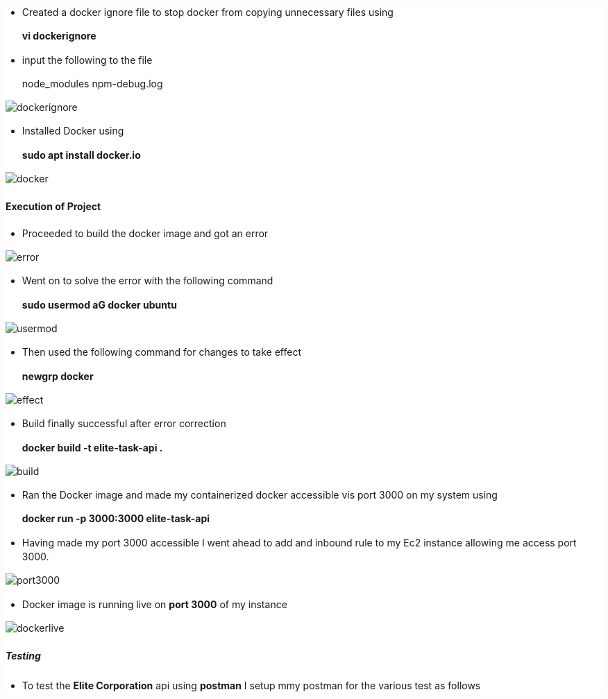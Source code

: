 - Created a docker ignore file to stop docker from copying unnecessary files using

     **vi dockerignore**

- input the following to the file

     node_modules
     npm-debug.log

![dockerignore](/DevAdv/Pj3/images/dockerignore.jpg)

- Installed Docker using

     **sudo apt install docker.io**

![docker](/DevAdv/Pj3/images/3_1_sudo_apt_install_docker_dot_io.jpg)

#### Execution of Project

- Proceeded to build the docker image and got an error
  
![error](/DevAdv/Pj3/images/13_tried_to_build_and_this_error.jpg)

- Went on to solve the error with the following command
  
     **sudo usermod aG docker ubuntu**

![usermod](/DevAdv/Pj3/images/14_applied_sudo_usermod_-aG_docker_ubuntu.jpg)

- Then used the following command for changes to take effect
  
     **newgrp docker** 

![effect](/DevAdv/Pj3/images/15_newgrp_docker_to_restart_and_take_effect.jpg)

- Build finally successful after error correction
  
     **docker build -t elite-task-api .**     

![build](/DevAdv/Pj3/images/16_docker_buid_error_corrected_successful_build.jpg)

- Ran the Docker image and made my containerized docker accessible vis port 3000 on my system using

     **docker run -p 3000:3000 elite-task-api**

- Having made my port 3000 accessible I went ahead to add and inbound rule to my Ec2 instance allowing me access port 3000.
  
![port3000](/DevAdv/Pj3/images/Add_inbound_rule_3000.jpg)

- Docker image is running live on **port 3000** of my instance
  
![dockerlive](/DevAdv/Pj3/images/docker_running_live.jpg)

##### Testing

- To test the **Elite Corporation** api using **postman** I setup mmy postman for the various test as follows

